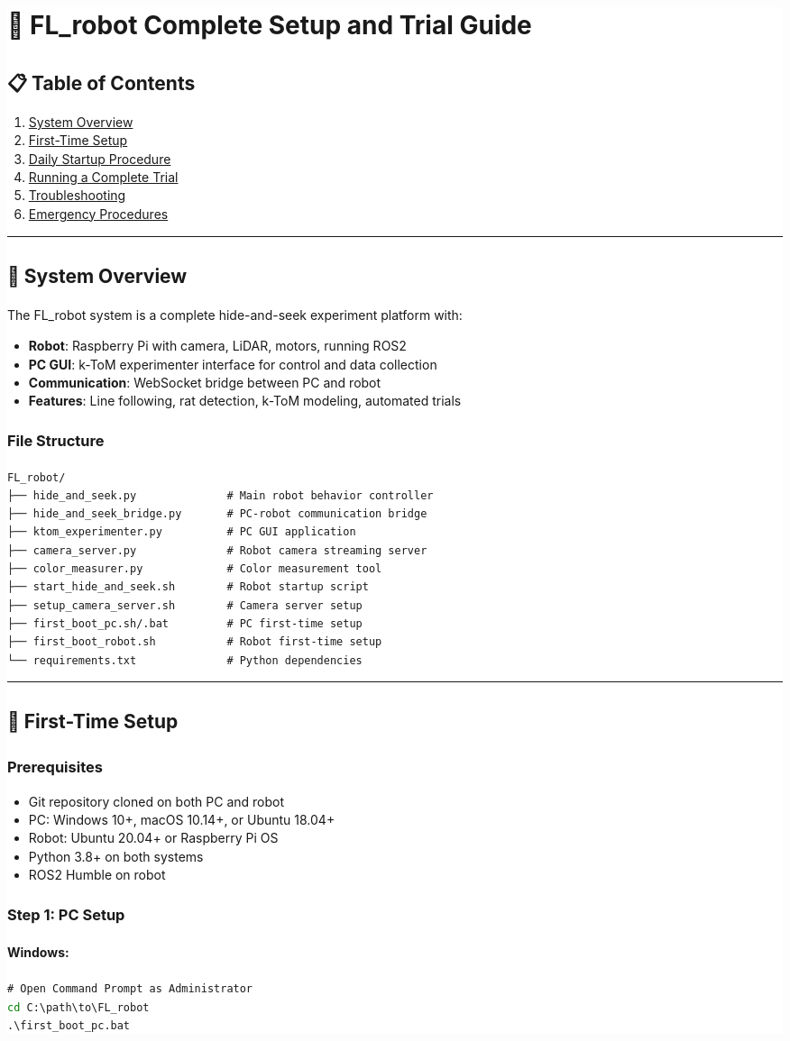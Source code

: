 # 🤖 FL_robot Complete Setup and Trial Guide

## 📋 **Table of Contents**
1. [System Overview](#system-overview)
2. [First-Time Setup](#first-time-setup)
3. [Daily Startup Procedure](#daily-startup-procedure)
4. [Running a Complete Trial](#running-a-complete-trial)
5. [Troubleshooting](#troubleshooting)
6. [Emergency Procedures](#emergency-procedures)

---

## 🎯 **System Overview**

The FL_robot system is a complete hide-and-seek experiment platform with:
- **Robot**: Raspberry Pi with camera, LiDAR, motors, running ROS2
- **PC GUI**: k-ToM experimenter interface for control and data collection
- **Communication**: WebSocket bridge between PC and robot
- **Features**: Line following, rat detection, k-ToM modeling, automated trials

### **File Structure**
```
FL_robot/
├── hide_and_seek.py              # Main robot behavior controller
├── hide_and_seek_bridge.py       # PC-robot communication bridge
├── ktom_experimenter.py          # PC GUI application
├── camera_server.py              # Robot camera streaming server
├── color_measurer.py             # Color measurement tool
├── start_hide_and_seek.sh        # Robot startup script
├── setup_camera_server.sh        # Camera server setup
├── first_boot_pc.sh/.bat         # PC first-time setup
├── first_boot_robot.sh           # Robot first-time setup
└── requirements.txt              # Python dependencies
```

---

## 🚀 **First-Time Setup**

### **Prerequisites**
- Git repository cloned on both PC and robot
- PC: Windows 10+, macOS 10.14+, or Ubuntu 18.04+
- Robot: Ubuntu 20.04+ or Raspberry Pi OS
- Python 3.8+ on both systems
- ROS2 Humble on robot

### **Step 1: PC Setup**

#### **Windows:**
```cmd
# Open Command Prompt as Administrator
cd C:\path\to\FL_robot
.\first_boot_pc.bat
```
